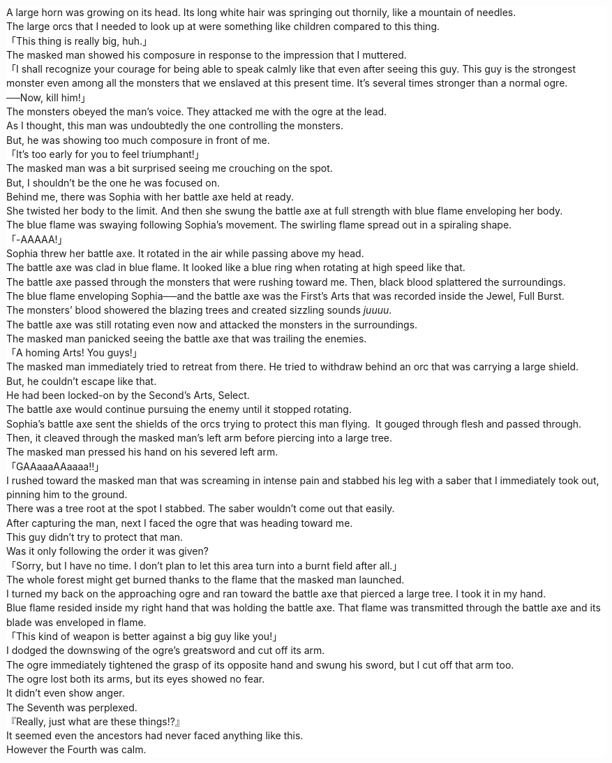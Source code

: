 A large horn was growing on its head. Its long white hair was springing out thornily, like a mountain of needles.<br/>
The large orcs that I needed to look up at were something like children compared to this thing.<br/>
「This thing is really big, huh.」<br/>
The masked man showed his composure in response to the impression that I muttered.<br/>
「I shall recognize your courage for being able to speak calmly like that even after seeing this guy. This guy is the strongest monster even among all the monsters that we enslaved at this present time. It’s several times stronger than a normal ogre. ──Now, kill him!」<br/>
The monsters obeyed the man’s voice. They attacked me with the ogre at the lead.<br/>
As I thought, this man was undoubtedly the one controlling the monsters.<br/>
But, he was showing too much composure in front of me.<br/>
「It’s too early for you to feel triumphant!」<br/>
The masked man was a bit surprised seeing me crouching on the spot.<br/>
But, I shouldn’t be the one he was focused on.<br/>
Behind me, there was Sophia with her battle axe held at ready.<br/>
She twisted her body to the limit. And then she swung the battle axe at full strength with blue flame enveloping her body.<br/>
The blue flame was swaying following Sophia’s movement. The swirling flame spread out in a spiraling shape.<br/>
「-AAAAA!」<br/>
Sophia threw her battle axe. It rotated in the air while passing above my head.<br/>
The battle axe was clad in blue flame. It looked like a blue ring when rotating at high speed like that.<br/>
The battle axe passed through the monsters that were rushing toward me. Then, black blood splattered the surroundings.<br/>
The blue flame enveloping Sophia──and the battle axe was the First’s Arts that was recorded inside the Jewel, Full Burst.<br/>
The monsters’ blood showered the blazing trees and created sizzling sounds *juuuu*.<br/>
The battle axe was still rotating even now and attacked the monsters in the surroundings.<br/>
The masked man panicked seeing the battle axe that was trailing the enemies.<br/>
「A homing Arts! You guys!」<br/>
The masked man immediately tried to retreat from there. He tried to withdraw behind an orc that was carrying a large shield.<br/>
But, he couldn’t escape like that.<br/>
He had been locked-on by the Second’s Arts, Select.<br/>
The battle axe would continue pursuing the enemy until it stopped rotating.<br/>
Sophia’s battle axe sent the shields of the orcs trying to protect this man flying.  It gouged through flesh and passed through. Then, it cleaved through the masked man’s left arm before piercing into a large tree.<br/>
The masked man pressed his hand on his severed left arm.<br/>
「GAAaaaAAaaaa!!」<br/>
I rushed toward the masked man that was screaming in intense pain and stabbed his leg with a saber that I immediately took out, pinning him to the ground.<br/>
There was a tree root at the spot I stabbed. The saber wouldn’t come out that easily.<br/>
After capturing the man, next I faced the ogre that was heading toward me.<br/>
This guy didn’t try to protect that man.<br/>
Was it only following the order it was given?<br/>
「Sorry, but I have no time. I don’t plan to let this area turn into a burnt field after all.」<br/>
The whole forest might get burned thanks to the flame that the masked man launched.<br/>
I turned my back on the approaching ogre and ran toward the battle axe that pierced a large tree. I took it in my hand.<br/>
Blue flame resided inside my right hand that was holding the battle axe. That flame was transmitted through the battle axe and its blade was enveloped in flame.<br/>
「This kind of weapon is better against a big guy like you!」<br/>
I dodged the downswing of the ogre’s greatsword and cut off its arm.<br/>
The ogre immediately tightened the grasp of its opposite hand and swung his sword, but I cut off that arm too.<br/>
The ogre lost both its arms, but its eyes showed no fear.<br/>
It didn’t even show anger.<br/>
The Seventh was perplexed.<br/>
『Really, just what are these things!?』<br/>
It seemed even the ancestors had never faced anything like this.<br/>
However the Fourth was calm.<br/>
